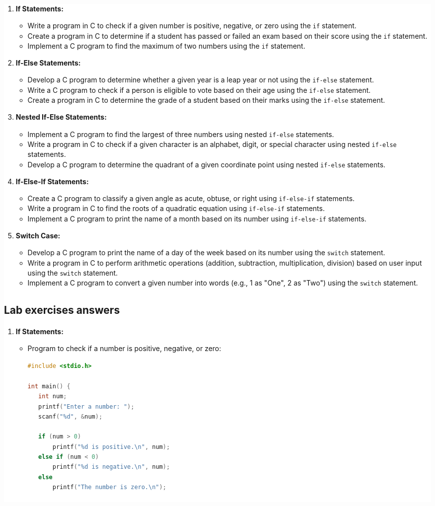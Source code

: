 1. **If Statements:**
   - Write a program in C to check if a given number is positive, negative, or zero using the `if` statement.
   - Create a program in C to determine if a student has passed or failed an exam based on their score using the `if` statement.
   - Implement a C program to find the maximum of two numbers using the `if` statement.

2. **If-Else Statements:**
   - Develop a C program to determine whether a given year is a leap year or not using the `if-else` statement.
   - Write a C program to check if a person is eligible to vote based on their age using the `if-else` statement.
   - Create a program in C to determine the grade of a student based on their marks using the `if-else` statement.

3. **Nested If-Else Statements:**
   - Implement a C program to find the largest of three numbers using nested `if-else` statements.
   - Write a program in C to check if a given character is an alphabet, digit, or special character using nested `if-else` statements.
   - Develop a C program to determine the quadrant of a given coordinate point using nested `if-else` statements.

4. **If-Else-If Statements:**
   - Create a C program to classify a given angle as acute, obtuse, or right using `if-else-if` statements.
   - Write a program in C to find the roots of a quadratic equation using `if-else-if` statements.
   - Implement a C program to print the name of a month based on its number using `if-else-if` statements.

5. **Switch Case:**
   - Develop a C program to print the name of a day of the week based on its number using the `switch` statement.
   - Write a program in C to perform arithmetic operations (addition, subtraction, multiplication, division) based on user input using the `switch` statement.
   - Implement a C program to convert a given number into words (e.g., 1 as "One", 2 as "Two") using the `switch` statement.

## Lab exercises answers  

1. **If Statements:**
   - Program to check if a number is positive, negative, or zero:

     ```c
     #include <stdio.h>
     
     int main() {
        int num;
        printf("Enter a number: ");
        scanf("%d", &num);
         
        if (num > 0)
            printf("%d is positive.\n", num);
        else if (num < 0)
            printf("%d is negative.\n", num);
        else
            printf("The number is zero.\n");
         